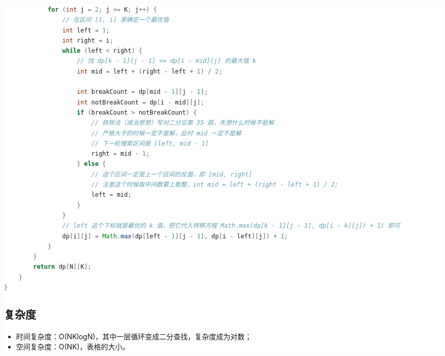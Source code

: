```Java
            for (int j = 2; j <= K; j++) {
                // 在区间 [1, i] 里确定一个最优值
                int left = 1;
                int right = i;
                while (left < right) {
                    // 找 dp[k - 1][j - 1] <= dp[i - mid][j] 的最大值 k
                    int mid = left + (right - left + 1) / 2;

                    int breakCount = dp[mid - 1][j - 1];
                    int notBreakCount = dp[i - mid][j];
                    if (breakCount > notBreakCount) {
                        // 排除法（减治思想）写对二分见第 35 题，先想什么时候不是解
                        // 严格大于的时候一定不是解，此时 mid 一定不是解
                        // 下一轮搜索区间是 [left, mid - 1]
                        right = mid - 1;
                    } else {
                        // 这个区间一定是上一个区间的反面，即 [mid, right]
                        // 注意这个时候取中间数要上取整，int mid = left + (right - left + 1) / 2;
                        left = mid;
                    }
                }
                // left 这个下标就是最优的 k 值，把它代入转移方程 Math.max(dp[k - 1][j - 1], dp[i - k][j]) + 1) 即可
                dp[i][j] = Math.max(dp[left - 1][j - 1], dp[i - left][j]) + 1;
            }
        }
        return dp[N][K];
    }
}
```


## 复杂度
- 时间复杂度：O(NKlogN)，其中一层循环变成二分查找，复杂度成为对数；
- 空间复杂度：O(NK)，表格的大小。